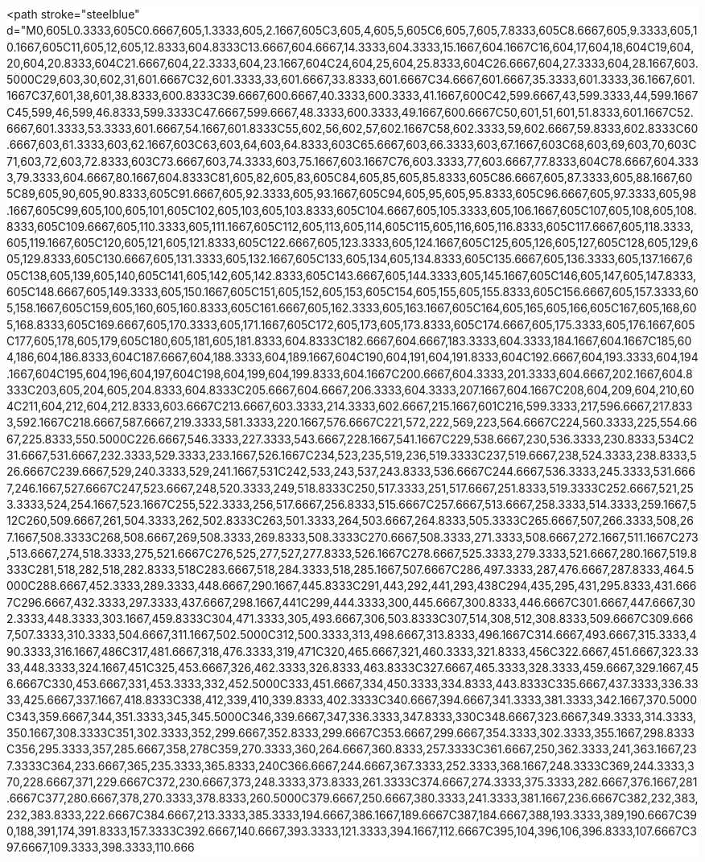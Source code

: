 <path stroke="steelblue" d="M0,605L0.3333,605C0.6667,605,1.3333,605,2.1667,605C3,605,4,605,5,605C6,605,7,605,7.8333,605C8.6667,605,9.3333,605,10.1667,605C11,605,12,605,12.8333,604.8333C13.6667,604.6667,14.3333,604.3333,15.1667,604.1667C16,604,17,604,18,604C19,604,20,604,20.8333,604C21.6667,604,22.3333,604,23.1667,604C24,604,25,604,25.8333,604C26.6667,604,27.3333,604,28.1667,603.5000C29,603,30,602,31,601.6667C32,601.3333,33,601.6667,33.8333,601.6667C34.6667,601.6667,35.3333,601.3333,36.1667,601.1667C37,601,38,601,38.8333,600.8333C39.6667,600.6667,40.3333,600.3333,41.1667,600C42,599.6667,43,599.3333,44,599.1667C45,599,46,599,46.8333,599.3333C47.6667,599.6667,48.3333,600.3333,49.1667,600.6667C50,601,51,601,51.8333,601.1667C52.6667,601.3333,53.3333,601.6667,54.1667,601.8333C55,602,56,602,57,602.1667C58,602.3333,59,602.6667,59.8333,602.8333C60.6667,603,61.3333,603,62.1667,603C63,603,64,603,64.8333,603C65.6667,603,66.3333,603,67.1667,603C68,603,69,603,70,603C71,603,72,603,72.8333,603C73.6667,603,74.3333,603,75.1667,603.1667C76,603.3333,77,603.6667,77.8333,604C78.6667,604.3333,79.3333,604.6667,80.1667,604.8333C81,605,82,605,83,605C84,605,85,605,85.8333,605C86.6667,605,87.3333,605,88.1667,605C89,605,90,605,90.8333,605C91.6667,605,92.3333,605,93.1667,605C94,605,95,605,95.8333,605C96.6667,605,97.3333,605,98.1667,605C99,605,100,605,101,605C102,605,103,605,103.8333,605C104.6667,605,105.3333,605,106.1667,605C107,605,108,605,108.8333,605C109.6667,605,110.3333,605,111.1667,605C112,605,113,605,114,605C115,605,116,605,116.8333,605C117.6667,605,118.3333,605,119.1667,605C120,605,121,605,121.8333,605C122.6667,605,123.3333,605,124.1667,605C125,605,126,605,127,605C128,605,129,605,129.8333,605C130.6667,605,131.3333,605,132.1667,605C133,605,134,605,134.8333,605C135.6667,605,136.3333,605,137.1667,605C138,605,139,605,140,605C141,605,142,605,142.8333,605C143.6667,605,144.3333,605,145.1667,605C146,605,147,605,147.8333,605C148.6667,605,149.3333,605,150.1667,605C151,605,152,605,153,605C154,605,155,605,155.8333,605C156.6667,605,157.3333,605,158.1667,605C159,605,160,605,160.8333,605C161.6667,605,162.3333,605,163.1667,605C164,605,165,605,166,605C167,605,168,605,168.8333,605C169.6667,605,170.3333,605,171.1667,605C172,605,173,605,173.8333,605C174.6667,605,175.3333,605,176.1667,605C177,605,178,605,179,605C180,605,181,605,181.8333,604.8333C182.6667,604.6667,183.3333,604.3333,184.1667,604.1667C185,604,186,604,186.8333,604C187.6667,604,188.3333,604,189.1667,604C190,604,191,604,191.8333,604C192.6667,604,193.3333,604,194.1667,604C195,604,196,604,197,604C198,604,199,604,199.8333,604.1667C200.6667,604.3333,201.3333,604.6667,202.1667,604.8333C203,605,204,605,204.8333,604.8333C205.6667,604.6667,206.3333,604.3333,207.1667,604.1667C208,604,209,604,210,604C211,604,212,604,212.8333,603.6667C213.6667,603.3333,214.3333,602.6667,215.1667,601C216,599.3333,217,596.6667,217.8333,592.1667C218.6667,587.6667,219.3333,581.3333,220.1667,576.6667C221,572,222,569,223,564.6667C224,560.3333,225,554.6667,225.8333,550.5000C226.6667,546.3333,227.3333,543.6667,228.1667,541.1667C229,538.6667,230,536.3333,230.8333,534C231.6667,531.6667,232.3333,529.3333,233.1667,526.1667C234,523,235,519,236,519.3333C237,519.6667,238,524.3333,238.8333,526.6667C239.6667,529,240.3333,529,241.1667,531C242,533,243,537,243.8333,536.6667C244.6667,536.3333,245.3333,531.6667,246.1667,527.6667C247,523.6667,248,520.3333,249,518.8333C250,517.3333,251,517.6667,251.8333,519.3333C252.6667,521,253.3333,524,254.1667,523.1667C255,522.3333,256,517.6667,256.8333,515.6667C257.6667,513.6667,258.3333,514.3333,259.1667,512C260,509.6667,261,504.3333,262,502.8333C263,501.3333,264,503.6667,264.8333,505.3333C265.6667,507,266.3333,508,267.1667,508.3333C268,508.6667,269,508.3333,269.8333,508.3333C270.6667,508.3333,271.3333,508.6667,272.1667,511.1667C273,513.6667,274,518.3333,275,521.6667C276,525,277,527,277.8333,526.1667C278.6667,525.3333,279.3333,521.6667,280.1667,519.8333C281,518,282,518,282.8333,518C283.6667,518,284.3333,518,285.1667,507.6667C286,497.3333,287,476.6667,287.8333,464.5000C288.6667,452.3333,289.3333,448.6667,290.1667,445.8333C291,443,292,441,293,438C294,435,295,431,295.8333,431.6667C296.6667,432.3333,297.3333,437.6667,298.1667,441C299,444.3333,300,445.6667,300.8333,446.6667C301.6667,447.6667,302.3333,448.3333,303.1667,459.8333C304,471.3333,305,493.6667,306,503.8333C307,514,308,512,308.8333,509.6667C309.6667,507.3333,310.3333,504.6667,311.1667,502.5000C312,500.3333,313,498.6667,313.8333,496.1667C314.6667,493.6667,315.3333,490.3333,316.1667,486C317,481.6667,318,476.3333,319,471C320,465.6667,321,460.3333,321.8333,456C322.6667,451.6667,323.3333,448.3333,324.1667,451C325,453.6667,326,462.3333,326.8333,463.8333C327.6667,465.3333,328.3333,459.6667,329.1667,456.6667C330,453.6667,331,453.3333,332,452.5000C333,451.6667,334,450.3333,334.8333,443.8333C335.6667,437.3333,336.3333,425.6667,337.1667,418.8333C338,412,339,410,339.8333,402.3333C340.6667,394.6667,341.3333,381.3333,342.1667,370.5000C343,359.6667,344,351.3333,345,345.5000C346,339.6667,347,336.3333,347.8333,330C348.6667,323.6667,349.3333,314.3333,350.1667,308.3333C351,302.3333,352,299.6667,352.8333,299.6667C353.6667,299.6667,354.3333,302.3333,355.1667,298.8333C356,295.3333,357,285.6667,358,278C359,270.3333,360,264.6667,360.8333,257.3333C361.6667,250,362.3333,241,363.1667,237.3333C364,233.6667,365,235.3333,365.8333,240C366.6667,244.6667,367.3333,252.3333,368.1667,248.3333C369,244.3333,370,228.6667,371,229.6667C372,230.6667,373,248.3333,373.8333,261.3333C374.6667,274.3333,375.3333,282.6667,376.1667,281.6667C377,280.6667,378,270.3333,378.8333,260.5000C379.6667,250.6667,380.3333,241.3333,381.1667,236.6667C382,232,383,232,383.8333,222.6667C384.6667,213.3333,385.3333,194.6667,386.1667,189.6667C387,184.6667,388,193.3333,389,190.6667C390,188,391,174,391.8333,157.3333C392.6667,140.6667,393.3333,121.3333,394.1667,112.6667C395,104,396,106,396.8333,107.6667C397.6667,109.3333,398.3333,110.666